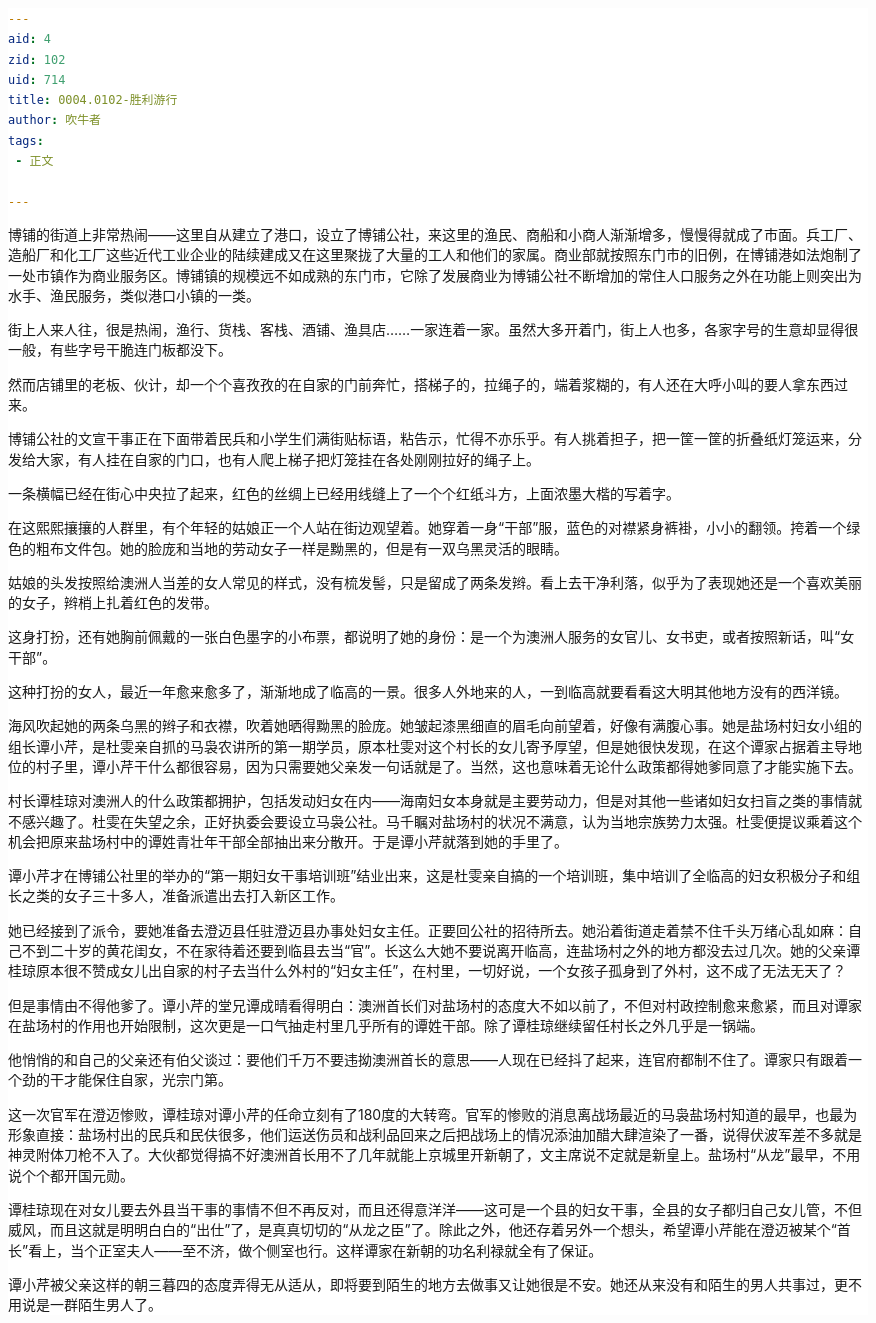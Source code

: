 ```yaml
---
aid: 4
zid: 102
uid: 714
title: 0004.0102-胜利游行
author: 吹牛者
tags: 
 - 正文

---
```




  博铺的街道上非常热闹——这里自从建立了港口，设立了博铺公社，来这里的渔民、商船和小商人渐渐增多，慢慢得就成了市面。兵工厂、造船厂和化工厂这些近代工业企业的陆续建成又在这里聚拢了大量的工人和他们的家属。商业部就按照东门市的旧例，在博铺港如法炮制了一处市镇作为商业服务区。博铺镇的规模远不如成熟的东门市，它除了发展商业为博铺公社不断增加的常住人口服务之外在功能上则突出为水手、渔民服务，类似港口小镇的一类。

  街上人来人往，很是热闹，渔行、货栈、客栈、酒铺、渔具店……一家连着一家。虽然大多开着门，街上人也多，各家字号的生意却显得很一般，有些字号干脆连门板都没下。

  然而店铺里的老板、伙计，却一个个喜孜孜的在自家的门前奔忙，搭梯子的，拉绳子的，端着浆糊的，有人还在大呼小叫的要人拿东西过来。

  博铺公社的文宣干事正在下面带着民兵和小学生们满街贴标语，粘告示，忙得不亦乐乎。有人挑着担子，把一筐一筐的折叠纸灯笼运来，分发给大家，有人挂在自家的门口，也有人爬上梯子把灯笼挂在各处刚刚拉好的绳子上。

  一条横幅已经在街心中央拉了起来，红色的丝绸上已经用线缝上了一个个红纸斗方，上面浓墨大楷的写着字。

  在这熙熙攘攘的人群里，有个年轻的姑娘正一个人站在街边观望着。她穿着一身“干部”服，蓝色的对襟紧身裤褂，小小的翻领。挎着一个绿色的粗布文件包。她的脸庞和当地的劳动女子一样是黝黑的，但是有一双乌黑灵活的眼睛。

  姑娘的头发按照给澳洲人当差的女人常见的样式，没有梳发髻，只是留成了两条发辫。看上去干净利落，似乎为了表现她还是一个喜欢美丽的女子，辫梢上扎着红色的发带。

  这身打扮，还有她胸前佩戴的一张白色墨字的小布票，都说明了她的身份：是一个为澳洲人服务的女官儿、女书吏，或者按照新话，叫“女干部”。

  这种打扮的女人，最近一年愈来愈多了，渐渐地成了临高的一景。很多人外地来的人，一到临高就要看看这大明其他地方没有的西洋镜。

  海风吹起她的两条乌黑的辫子和衣襟，吹着她晒得黝黑的脸庞。她皱起漆黑细直的眉毛向前望着，好像有满腹心事。她是盐场村妇女小组的组长谭小芹，是杜雯亲自抓的马袅农讲所的第一期学员，原本杜雯对这个村长的女儿寄予厚望，但是她很快发现，在这个谭家占据着主导地位的村子里，谭小芹干什么都很容易，因为只需要她父亲发一句话就是了。当然，这也意味着无论什么政策都得她爹同意了才能实施下去。

  村长谭桂琼对澳洲人的什么政策都拥护，包括发动妇女在内——海南妇女本身就是主要劳动力，但是对其他一些诸如妇女扫盲之类的事情就不感兴趣了。杜雯在失望之余，正好执委会要设立马袅公社。马千瞩对盐场村的状况不满意，认为当地宗族势力太强。杜雯便提议乘着这个机会把原来盐场村中的谭姓青壮年干部全部抽出来分散开。于是谭小芹就落到她的手里了。

  谭小芹才在博铺公社里的举办的“第一期妇女干事培训班”结业出来，这是杜雯亲自搞的一个培训班，集中培训了全临高的妇女积极分子和组长之类的女子三十多人，准备派遣出去打入新区工作。

  她已经接到了派令，要她准备去澄迈县任驻澄迈县办事处妇女主任。正要回公社的招待所去。她沿着街道走着禁不住千头万绪心乱如麻：自己不到二十岁的黄花闺女，不在家待着还要到临县去当“官”。长这么大她不要说离开临高，连盐场村之外的地方都没去过几次。她的父亲谭桂琼原本很不赞成女儿出自家的村子去当什么外村的“妇女主任”，在村里，一切好说，一个女孩子孤身到了外村，这不成了无法无天了？

  但是事情由不得他爹了。谭小芹的堂兄谭成晴看得明白：澳洲首长们对盐场村的态度大不如以前了，不但对村政控制愈来愈紧，而且对谭家在盐场村的作用也开始限制，这次更是一口气抽走村里几乎所有的谭姓干部。除了谭桂琼继续留任村长之外几乎是一锅端。

  他悄悄的和自己的父亲还有伯父谈过：要他们千万不要违拗澳洲首长的意思——人现在已经抖了起来，连官府都制不住了。谭家只有跟着一个劲的干才能保住自家，光宗门第。

  这一次官军在澄迈惨败，谭桂琼对谭小芹的任命立刻有了180度的大转弯。官军的惨败的消息离战场最近的马袅盐场村知道的最早，也最为形象直接：盐场村出的民兵和民伕很多，他们运送伤员和战利品回来之后把战场上的情况添油加醋大肆渲染了一番，说得伏波军差不多就是神灵附体刀枪不入了。大伙都觉得搞不好澳洲首长用不了几年就能上京城里开新朝了，文主席说不定就是新皇上。盐场村“从龙”最早，不用说个个都开国元勋。

  谭桂琼现在对女儿要去外县当干事的事情不但不再反对，而且还得意洋洋——这可是一个县的妇女干事，全县的女子都归自己女儿管，不但威风，而且这就是明明白白的“出仕”了，是真真切切的“从龙之臣”了。除此之外，他还存着另外一个想头，希望谭小芹能在澄迈被某个“首长”看上，当个正室夫人——至不济，做个侧室也行。这样谭家在新朝的功名利禄就全有了保证。

  谭小芹被父亲这样的朝三暮四的态度弄得无从适从，即将要到陌生的地方去做事又让她很是不安。她还从来没有和陌生的男人共事过，更不用说是一群陌生男人了。
